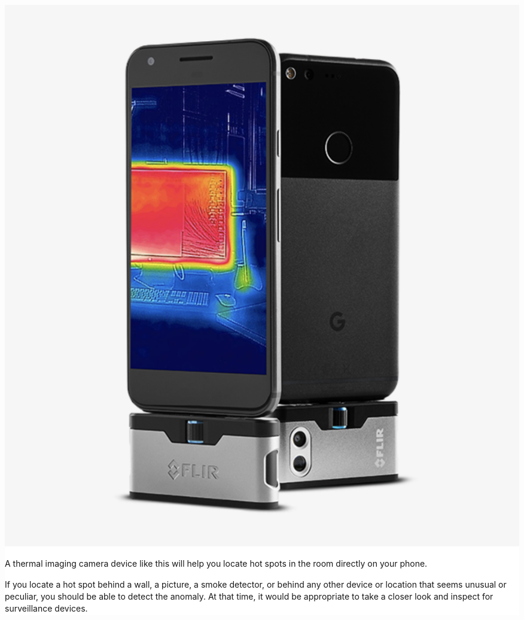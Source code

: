 [![ Flir thermal imaging](../_resources/dbab310e45324520acc9be019bc04c80.png)](https://www.flir.com/products/flir-one-gen-3/)

A thermal imaging camera device like this will help you locate hot spots in the room directly on your phone.

If you locate a hot spot behind a wall, a picture, a smoke detector, or behind any other device or location that seems unusual or peculiar, you should be able to detect the anomaly. At that time, it would be appropriate to take a closer look and inspect for surveillance devices.
